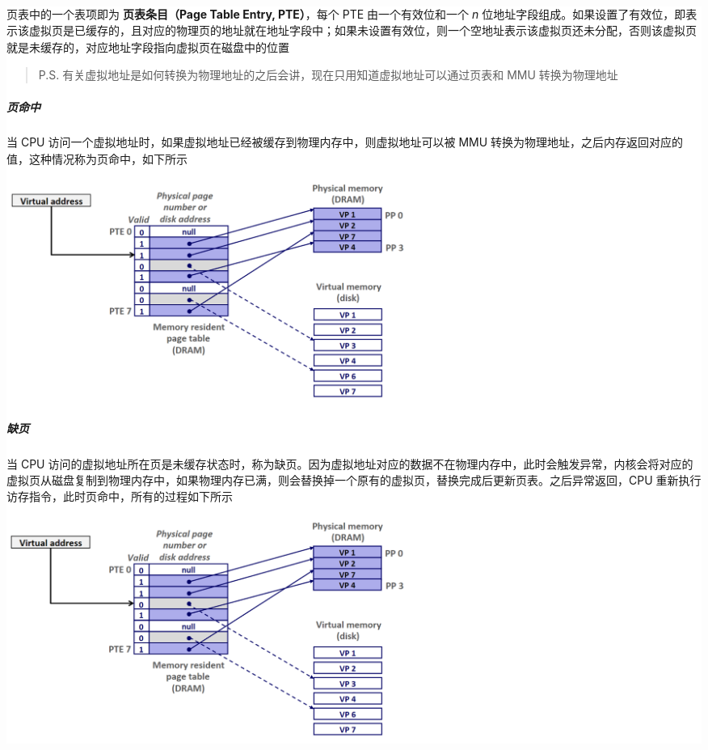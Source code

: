 页表中的一个表项即为 **页表条目（Page Table Entry, PTE）**，每个 PTE 由一个有效位和一个 $n$ 位地址字段组成。如果设置了有效位，即表示该虚拟页是已缓存的，且对应的物理页的地址就在地址字段中；如果未设置有效位，则一个空地址表示该虚拟页还未分配，否则该虚拟页就是未缓存的，对应地址字段指向虚拟页在磁盘中的位置

> P.S. 有关虚拟地址是如何转换为物理地址的之后会讲，现在只用知道虚拟地址可以通过页表和 MMU 转换为物理地址

##### 页命中
当 CPU 访问一个虚拟地址时，如果虚拟地址已经被缓存到物理内存中，则虚拟地址可以被 MMU 转换为物理地址，之后内存返回对应的值，这种情况称为页命中，如下所示

<img src="./Lec17/PageHit.png" width="500" />

##### 缺页
当 CPU 访问的虚拟地址所在页是未缓存状态时，称为缺页。因为虚拟地址对应的数据不在物理内存中，此时会触发异常，内核会将对应的虚拟页从磁盘复制到物理内存中，如果物理内存已满，则会替换掉一个原有的虚拟页，替换完成后更新页表。之后异常返回，CPU 重新执行访存指令，此时页命中，所有的过程如下所示

<img src="./Lec17/PageFault_1.png" width="500" />
